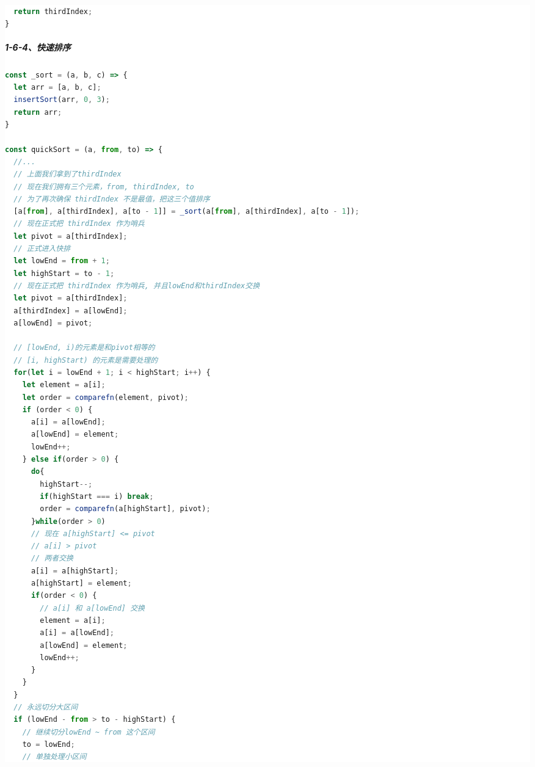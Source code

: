 ```js
  return thirdIndex;
}
```



##### 1-6-4、快速排序

```js
const _sort = (a, b, c) => {
  let arr = [a, b, c];
  insertSort(arr, 0, 3);
  return arr;
}

const quickSort = (a, from, to) => {
  //...
  // 上面我们拿到了thirdIndex
  // 现在我们拥有三个元素，from, thirdIndex, to
  // 为了再次确保 thirdIndex 不是最值，把这三个值排序
  [a[from], a[thirdIndex], a[to - 1]] = _sort(a[from], a[thirdIndex], a[to - 1]);
  // 现在正式把 thirdIndex 作为哨兵
  let pivot = a[thirdIndex];
  // 正式进入快排
  let lowEnd = from + 1;
  let highStart = to - 1;
  // 现在正式把 thirdIndex 作为哨兵, 并且lowEnd和thirdIndex交换
  let pivot = a[thirdIndex];
  a[thirdIndex] = a[lowEnd];
  a[lowEnd] = pivot;
  
  // [lowEnd, i)的元素是和pivot相等的
  // [i, highStart) 的元素是需要处理的
  for(let i = lowEnd + 1; i < highStart; i++) {
    let element = a[i];
    let order = comparefn(element, pivot);
    if (order < 0) {
      a[i] = a[lowEnd];
      a[lowEnd] = element;
      lowEnd++;
    } else if(order > 0) {
      do{
        highStart--;
        if(highStart === i) break;
        order = comparefn(a[highStart], pivot);
      }while(order > 0)
      // 现在 a[highStart] <= pivot
      // a[i] > pivot
      // 两者交换
      a[i] = a[highStart];
      a[highStart] = element;
      if(order < 0) {
        // a[i] 和 a[lowEnd] 交换
        element = a[i];
        a[i] = a[lowEnd];
        a[lowEnd] = element;
        lowEnd++;
      }
    }
  }
  // 永远切分大区间
  if (lowEnd - from > to - highStart) {
    // 继续切分lowEnd ~ from 这个区间
    to = lowEnd;
    // 单独处理小区间
```